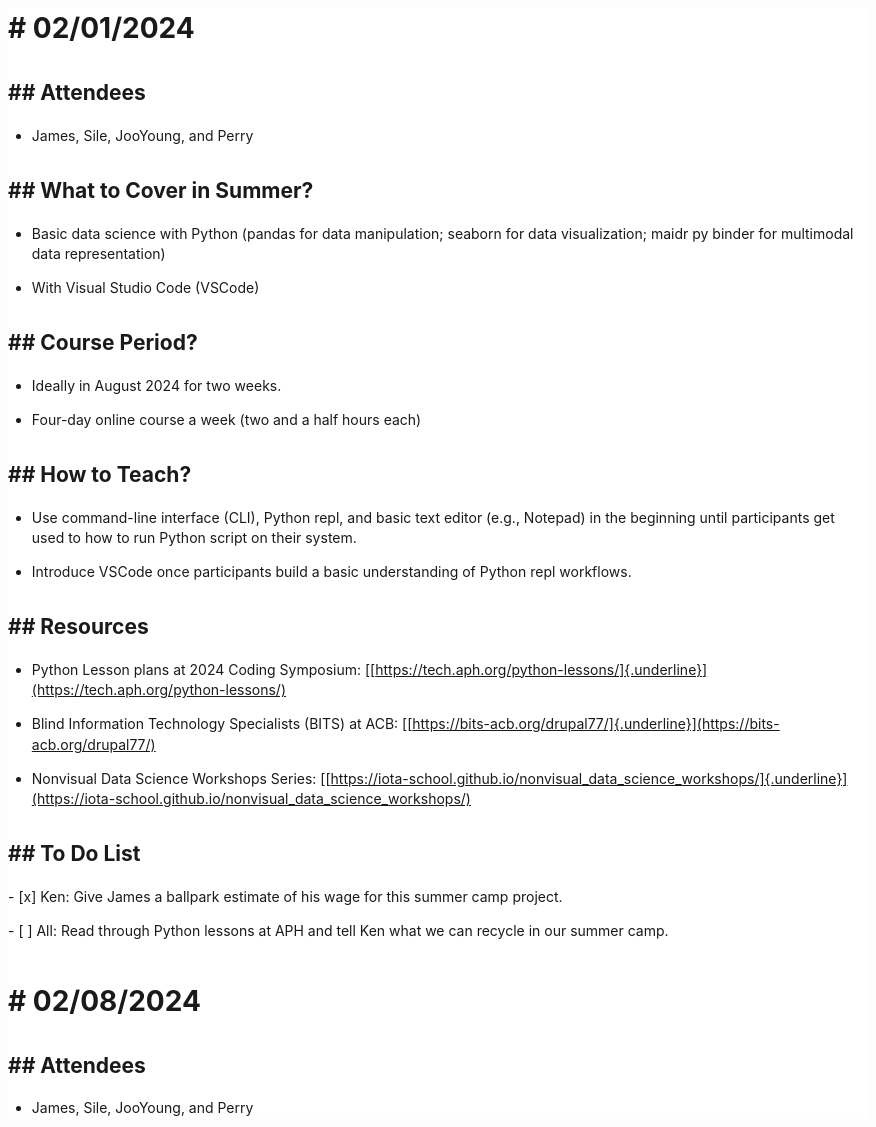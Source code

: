 # \# 02/01/2024

## \## Attendees

-   James, Sile, JooYoung, and Perry

## \## What to Cover in Summer?

-   Basic data science with Python (pandas for data manipulation; seaborn for data visualization; maidr py binder for multimodal data representation)

-   With Visual Studio Code (VSCode)

## \## Course Period?

-   Ideally in August 2024 for two weeks.

-   Four-day online course a week (two and a half hours each)

## \## How to Teach?

-   Use command-line interface (CLI), Python repl, and basic text editor (e.g., Notepad) in the beginning until participants get used to how to run Python script on their system.

-   Introduce VSCode once participants build a basic understanding of Python repl workflows.

## \## Resources

-   Python Lesson plans at 2024 Coding Symposium: [[https://tech.aph.org/python-lessons/]{.underline}](https://tech.aph.org/python-lessons/)

-   Blind Information Technology Specialists (BITS) at ACB: [[https://bits-acb.org/drupal77/]{.underline}](https://bits-acb.org/drupal77/)

-   Nonvisual Data Science Workshops Series: [[https://iota-school.github.io/nonvisual_data_science_workshops/]{.underline}](https://iota-school.github.io/nonvisual_data_science_workshops/)

## \## To Do List

\- \[x\] Ken: Give James a ballpark estimate of his wage for this summer camp project.

\- \[ \] All: Read through Python lessons at APH and tell Ken what we can recycle in our summer camp.

# \# 02/08/2024

## \## Attendees

-   James, Sile, JooYoung, and Perry

